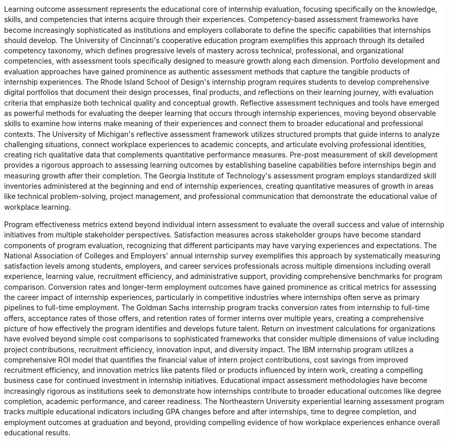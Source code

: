 Learning outcome assessment represents the educational core of internship evaluation, focusing specifically on the knowledge, skills, and competencies that interns acquire through their experiences. Competency-based assessment frameworks have become increasingly sophisticated as institutions and employers collaborate to define the specific capabilities that internships should develop. The University of Cincinnati's cooperative education program exemplifies this approach through its detailed competency taxonomy, which defines progressive levels of mastery across technical, professional, and organizational competencies, with assessment tools specifically designed to measure growth along each dimension. Portfolio development and evaluation approaches have gained prominence as authentic assessment methods that capture the tangible products of internship experiences. The Rhode Island School of Design's internship program requires students to develop comprehensive digital portfolios that document their design processes, final products, and reflections on their learning journey, with evaluation criteria that emphasize both technical quality and conceptual growth. Reflective assessment techniques and tools have emerged as powerful methods for evaluating the deeper learning that occurs through internship experiences, moving beyond observable skills to examine how interns make meaning of their experiences and connect them to broader educational and professional contexts. The University of Michigan's reflective assessment framework utilizes structured prompts that guide interns to analyze challenging situations, connect workplace experiences to academic concepts, and articulate evolving professional identities, creating rich qualitative data that complements quantitative performance measures. Pre-post measurement of skill development provides a rigorous approach to assessing learning outcomes by establishing baseline capabilities before internships begin and measuring growth after their completion. The Georgia Institute of Technology's assessment program employs standardized skill inventories administered at the beginning and end of internship experiences, creating quantitative measures of growth in areas like technical problem-solving, project management, and professional communication that demonstrate the educational value of workplace learning.

Program effectiveness metrics extend beyond individual intern assessment to evaluate the overall success and value of internship initiatives from multiple stakeholder perspectives. Satisfaction measures across stakeholder groups have become standard components of program evaluation, recognizing that different participants may have varying experiences and expectations. The National Association of Colleges and Employers' annual internship survey exemplifies this approach by systematically measuring satisfaction levels among students, employers, and career services professionals across multiple dimensions including overall experience, learning value, recruitment efficiency, and administrative support, providing comprehensive benchmarks for program comparison. Conversion rates and longer-term employment outcomes have gained prominence as critical metrics for assessing the career impact of internship experiences, particularly in competitive industries where internships often serve as primary pipelines to full-time employment. The Goldman Sachs internship program tracks conversion rates from internship to full-time offers, acceptance rates of those offers, and retention rates of former interns over multiple years, creating a comprehensive picture of how effectively the program identifies and develops future talent. Return on investment calculations for organizations have evolved beyond simple cost comparisons to sophisticated frameworks that consider multiple dimensions of value including project contributions, recruitment efficiency, innovation input, and diversity impact. The IBM internship program utilizes a comprehensive ROI model that quantifies the financial value of intern project contributions, cost savings from improved recruitment efficiency, and innovation metrics like patents filed or products influenced by intern work, creating a compelling business case for continued investment in internship initiatives. Educational impact assessment methodologies have become increasingly rigorous as institutions seek to demonstrate how internships contribute to broader educational outcomes like degree completion, academic performance, and career readiness. The Northeastern University experiential learning assessment program tracks multiple educational indicators including GPA changes before and after internships, time to degree completion, and employment outcomes at graduation and beyond, providing compelling evidence of how workplace experiences enhance overall educational results.
